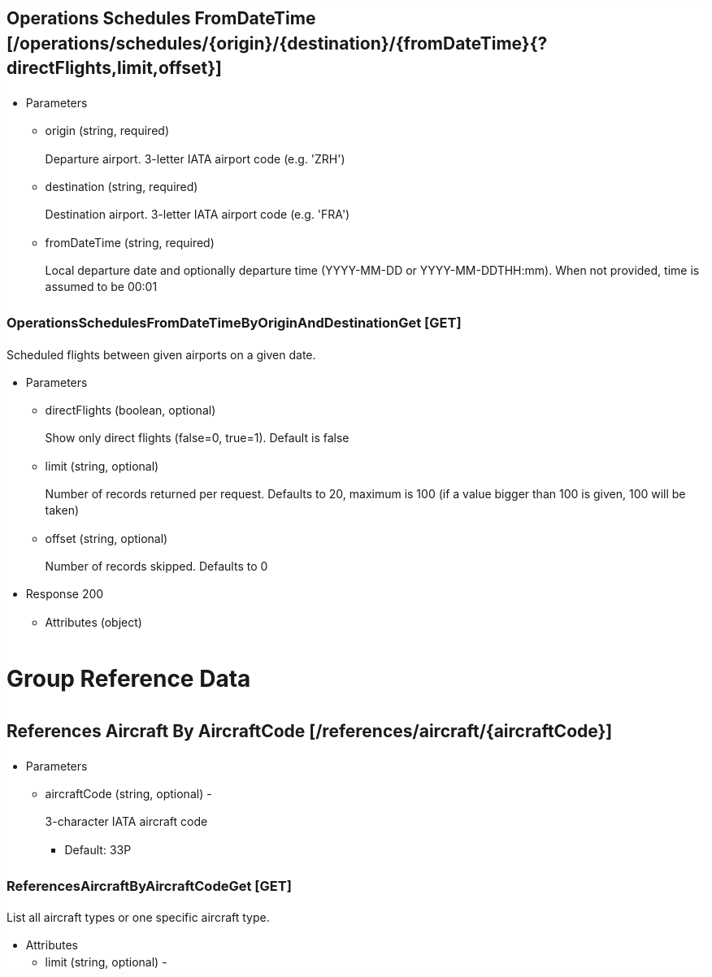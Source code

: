 ## Operations Schedules FromDateTime [/operations/schedules/{origin}/{destination}/{fromDateTime}{?directFlights,limit,offset}]

+ Parameters
    + origin (string, required)

        Departure airport. 3-letter IATA airport code (e.g. 'ZRH')

    + destination (string, required)

        Destination airport. 3-letter IATA airport code (e.g. 'FRA')

    + fromDateTime (string, required)

        Local departure date and optionally departure time (YYYY-MM-DD or YYYY-MM-DDTHH:mm). When not provided, time is assumed to be 00:01


### OperationsSchedulesFromDateTimeByOriginAndDestinationGet [GET]
Scheduled flights between given airports on a given date.
+ Parameters
    + directFlights (boolean, optional)

        Show only direct flights (false=0, true=1). Default is false

    + limit (string, optional)

        Number of records returned per request. Defaults to 20, maximum is 100 (if a value bigger than 100 is given, 100 will be taken)

    + offset (string, optional)

        Number of records skipped. Defaults to 0


+ Response 200 
    + Attributes (object)




# Group Reference Data

## References Aircraft By AircraftCode [/references/aircraft/{aircraftCode}]

+ Parameters
    + aircraftCode (string, optional) -

        3-character IATA aircraft code

        + Default: 33P

### ReferencesAircraftByAircraftCodeGet [GET]
List all aircraft types or one specific aircraft type.
+ Attributes
    + limit (string, optional) -
